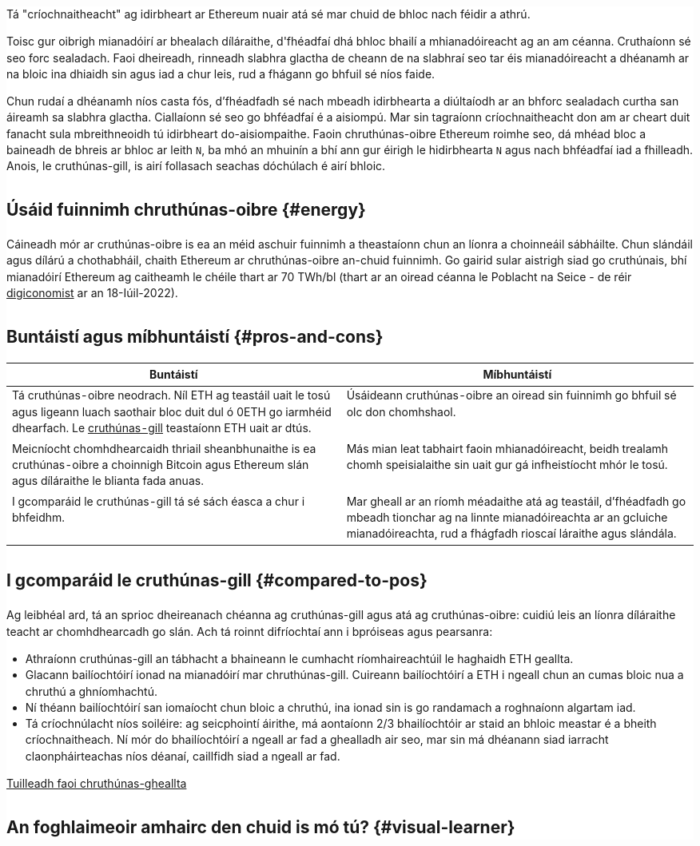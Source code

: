 Tá "críochnaitheacht" ag idirbheart ar Ethereum nuair atá sé mar chuid de bhloc nach féidir a athrú.

Toisc gur oibrigh mianadóirí ar bhealach díláraithe, d'fhéadfaí dhá bhloc bhailí a mhianadóireacht ag an am céanna. Cruthaíonn sé seo forc sealadach. Faoi dheireadh, rinneadh slabhra glactha de cheann de na slabhraí seo tar éis mianadóireacht a dhéanamh ar na bloic ina dhiaidh sin agus iad a chur leis, rud a fhágann go bhfuil sé níos faide.

Chun rudaí a dhéanamh níos casta fós, d’fhéadfadh sé nach mbeadh idirbhearta a diúltaíodh ar an bhforc sealadach curtha san áireamh sa slabhra glactha. Ciallaíonn sé seo go bhféadfaí é a aisiompú. Mar sin tagraíonn críochnaitheacht don am ar cheart duit fanacht sula mbreithneoidh tú idirbheart do-aisiompaithe. Faoin chruthúnas-oibre Ethereum roimhe seo, dá mhéad bloc a baineadh de bhreis ar bhloc ar leith `N`, ba mhó an mhuinín a bhí ann gur éirigh le hidirbhearta `N` agus nach bhféadfaí iad a fhilleadh. Anois, le cruthúnas-gill, is airí follasach seachas dóchúlach é airí bhloic.

## Úsáid fuinnimh chruthúnas-oibre {#energy}

Cáineadh mór ar cruthúnas-oibre is ea an méid aschuir fuinnimh a theastaíonn chun an líonra a choinneáil sábháilte. Chun slándáil agus dílárú a chothabháil, chaith Ethereum ar chruthúnas-oibre an-chuid fuinnimh. Go gairid sular aistrigh siad go cruthúnais, bhí mianadóirí Ethereum ag caitheamh le chéile thart ar 70 TWh/bl (thart ar an oiread céanna le Poblacht na Seice - de réir [digiconomist](https://digiconomist.net/) ar an 18-Iúil-2022).

## Buntáistí agus míbhuntáistí {#pros-and-cons}

| Buntáistí                                                                                                                                                                                                                          | Míbhuntáistí                                                                                                                                                                                 |
| ---------------------------------------------------------------------------------------------------------------------------------------------------------------------------------------------------------------------------------- | -------------------------------------------------------------------------------------------------------------------------------------------------------------------------------------------- |
| Tá cruthúnas-oibre neodrach. Níl ETH ag teastáil uait le tosú agus ligeann luach saothair bloc duit dul ó 0ETH go iarmhéid dhearfach. Le [cruthúnas-gill](/developers/docs/consensus-mechanisms/pos/) teastaíonn ETH uait ar dtús. | Úsáideann cruthúnas-oibre an oiread sin fuinnimh go bhfuil sé olc don chomhshaol.                                                                                                            |
| Meicníocht chomhdhearcaidh thriail sheanbhunaithe is ea cruthúnas-oibre a choinnigh Bitcoin agus Ethereum slán agus díláraithe le blianta fada anuas.                                                                              | Más mian leat tabhairt faoin mhianadóireacht, beidh trealamh chomh speisialaithe sin uait gur gá infheistíocht mhór le tosú.                                                                 |
| I gcomparáid le cruthúnas-gill tá sé sách éasca a chur i bhfeidhm.                                                                                                                                                                 | Mar gheall ar an ríomh méadaithe atá ag teastáil, d’fhéadfadh go mbeadh tionchar ag na linnte mianadóireachta ar an gcluiche mianadóireachta, rud a fhágfadh rioscaí láraithe agus slándála. |

## I gcomparáid le cruthúnas-gill {#compared-to-pos}

Ag leibhéal ard, tá an sprioc dheireanach chéanna ag cruthúnas-gill agus atá ag cruthúnas-oibre: cuidiú leis an líonra díláraithe teacht ar chomhdhearcadh go slán. Ach tá roinnt difríochtaí ann i bpróiseas agus pearsanra:

- Athraíonn cruthúnas-gill an tábhacht a bhaineann le cumhacht ríomhaireachtúil le haghaidh ETH geallta.
- Glacann bailíochtóirí ionad na mianadóirí mar chruthúnas-gill. Cuireann bailíochtóirí a ETH i ngeall chun an cumas bloic nua a chruthú a ghníomhachtú.
- Ní théann bailíochtóirí san iomaíocht chun bloic a chruthú, ina ionad sin is go randamach a roghnaíonn algartam iad.
- Tá críochnúlacht níos soiléire: ag seicphointí áirithe, má aontaíonn 2/3 bhailíochtóir ar staid an bhloic meastar é a bheith críochnaitheach. Ní mór do bhailíochtóirí a ngeall ar fad a ghealladh air seo, mar sin má dhéanann siad iarracht claonpháirteachas níos déanaí, caillfidh siad a ngeall ar fad.

[Tuilleadh faoi chruthúnas-gheallta](/developers/docs/consensus-mechanisms/pos/)

## An foghlaimeoir amhairc den chuid is mó tú? {#visual-learner}
